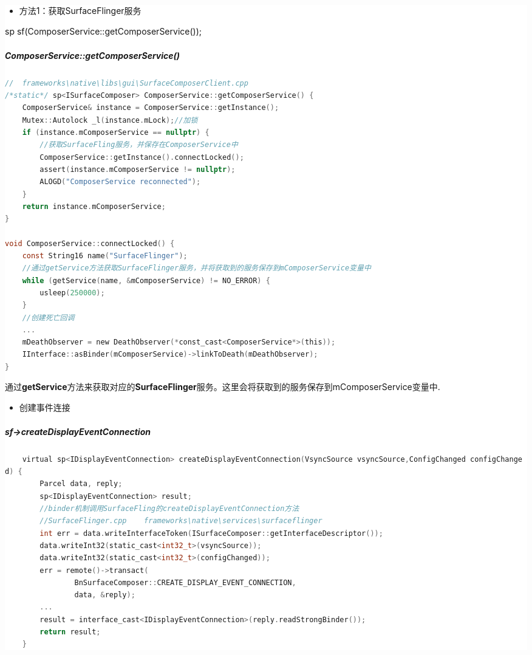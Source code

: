 * 方法1：获取SurfaceFlinger服务

 sp<ISurfaceComposer> sf(ComposerService::getComposerService());

##### ComposerService::getComposerService()

```c
// 	frameworks\native\libs\gui\SurfaceComposerClient.cpp
/*static*/ sp<ISurfaceComposer> ComposerService::getComposerService() {
    ComposerService& instance = ComposerService::getInstance();
    Mutex::Autolock _l(instance.mLock);//加锁
    if (instance.mComposerService == nullptr) {
		//获取SurfaceFling服务，并保存在ComposerService中
        ComposerService::getInstance().connectLocked();
        assert(instance.mComposerService != nullptr);
        ALOGD("ComposerService reconnected");
    }
    return instance.mComposerService;
}

void ComposerService::connectLocked() {
    const String16 name("SurfaceFlinger");
	//通过getService方法获取SurfaceFlinger服务，并将获取到的服务保存到mComposerService变量中
    while (getService(name, &mComposerService) != NO_ERROR) {
        usleep(250000);
    }
    //创建死亡回调
    ...
    mDeathObserver = new DeathObserver(*const_cast<ComposerService*>(this));
    IInterface::asBinder(mComposerService)->linkToDeath(mDeathObserver);
}
```

通过**getService**方法来获取对应的**SurfaceFlinger**服务。这里会将获取到的服务保存到mComposerService变量中.

* 创建事件连接

##### sf->createDisplayEventConnection

```c
    virtual sp<IDisplayEventConnection> createDisplayEventConnection(VsyncSource vsyncSource,ConfigChanged configChanged) {
        Parcel data, reply;
        sp<IDisplayEventConnection> result;
		//binder机制调用SurfaceFling的createDisplayEventConnection方法
		//SurfaceFlinger.cpp	frameworks\native\services\surfaceflinger
        int err = data.writeInterfaceToken(ISurfaceComposer::getInterfaceDescriptor());
        data.writeInt32(static_cast<int32_t>(vsyncSource));
        data.writeInt32(static_cast<int32_t>(configChanged));
        err = remote()->transact(
                BnSurfaceComposer::CREATE_DISPLAY_EVENT_CONNECTION,
                data, &reply);
        ...
        result = interface_cast<IDisplayEventConnection>(reply.readStrongBinder());
        return result;
    }
```
